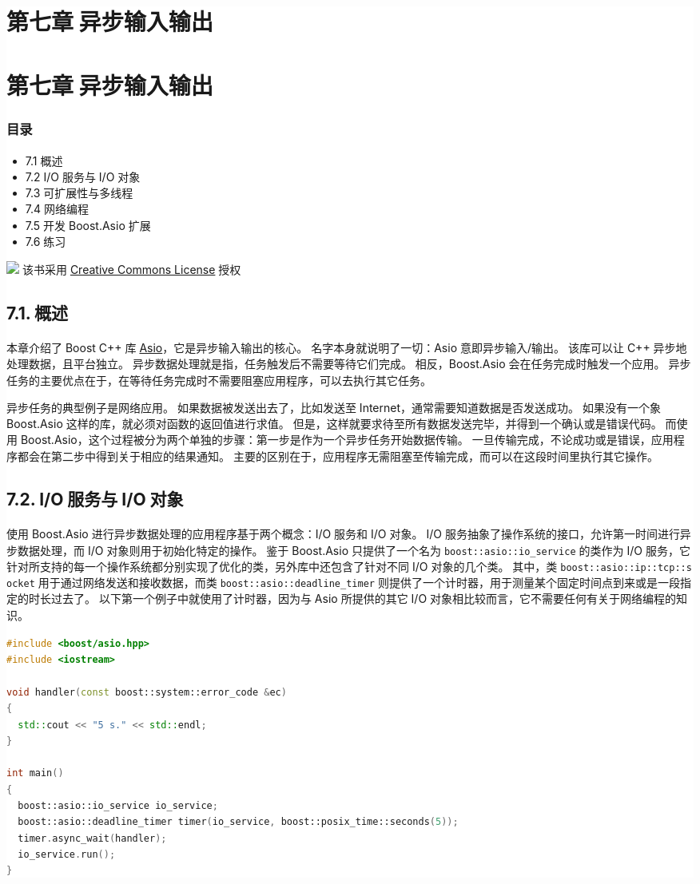 # 第七章 异步输入输出

# 第七章 异步输入输出

### 目录

*   7.1 概述
*   7.2 I/O 服务与 I/O 对象
*   7.3 可扩展性与多线程
*   7.4 网络编程
*   7.5 开发 Boost.Asio 扩展
*   7.6 练习

![](http://creativecommons.org/licenses/by-nc-nd/3.0/de/deed.zh) 该书采用 [Creative Commons License](http://creativecommons.org/licenses/by-nc-nd/3.0/de/deed.zh) 授权

## 7.1\. 概述

本章介绍了 Boost C++ 库 [Asio](http://www.boost.org/libs/asio/)，它是异步输入输出的核心。 名字本身就说明了一切：Asio 意即异步输入/输出。 该库可以让 C++ 异步地处理数据，且平台独立。 异步数据处理就是指，任务触发后不需要等待它们完成。 相反，Boost.Asio 会在任务完成时触发一个应用。 异步任务的主要优点在于，在等待任务完成时不需要阻塞应用程序，可以去执行其它任务。

异步任务的典型例子是网络应用。 如果数据被发送出去了，比如发送至 Internet，通常需要知道数据是否发送成功。 如果没有一个象 Boost.Asio 这样的库，就必须对函数的返回值进行求值。 但是，这样就要求待至所有数据发送完毕，并得到一个确认或是错误代码。 而使用 Boost.Asio，这个过程被分为两个单独的步骤：第一步是作为一个异步任务开始数据传输。 一旦传输完成，不论成功或是错误，应用程序都会在第二步中得到关于相应的结果通知。 主要的区别在于，应用程序无需阻塞至传输完成，而可以在这段时间里执行其它操作。

## 7.2\. I/O 服务与 I/O 对象

使用 Boost.Asio 进行异步数据处理的应用程序基于两个概念：I/O 服务和 I/O 对象。 I/O 服务抽象了操作系统的接口，允许第一时间进行异步数据处理，而 I/O 对象则用于初始化特定的操作。 鉴于 Boost.Asio 只提供了一个名为 `boost::asio::io_service` 的类作为 I/O 服务，它针对所支持的每一个操作系统都分别实现了优化的类，另外库中还包含了针对不同 I/O 对象的几个类。 其中，类 `boost::asio::ip::tcp::socket` 用于通过网络发送和接收数据，而类 `boost::asio::deadline_timer` 则提供了一个计时器，用于测量某个固定时间点到来或是一段指定的时长过去了。 以下第一个例子中就使用了计时器，因为与 Asio 所提供的其它 I/O 对象相比较而言，它不需要任何有关于网络编程的知识。

```cpp
#include <boost/asio.hpp> 
#include <iostream> 

void handler(const boost::system::error_code &ec) 
{ 
  std::cout << "5 s." << std::endl; 
} 

int main() 
{ 
  boost::asio::io_service io_service; 
  boost::asio::deadline_timer timer(io_service, boost::posix_time::seconds(5)); 
  timer.async_wait(handler); 
  io_service.run(); 
} 
```
